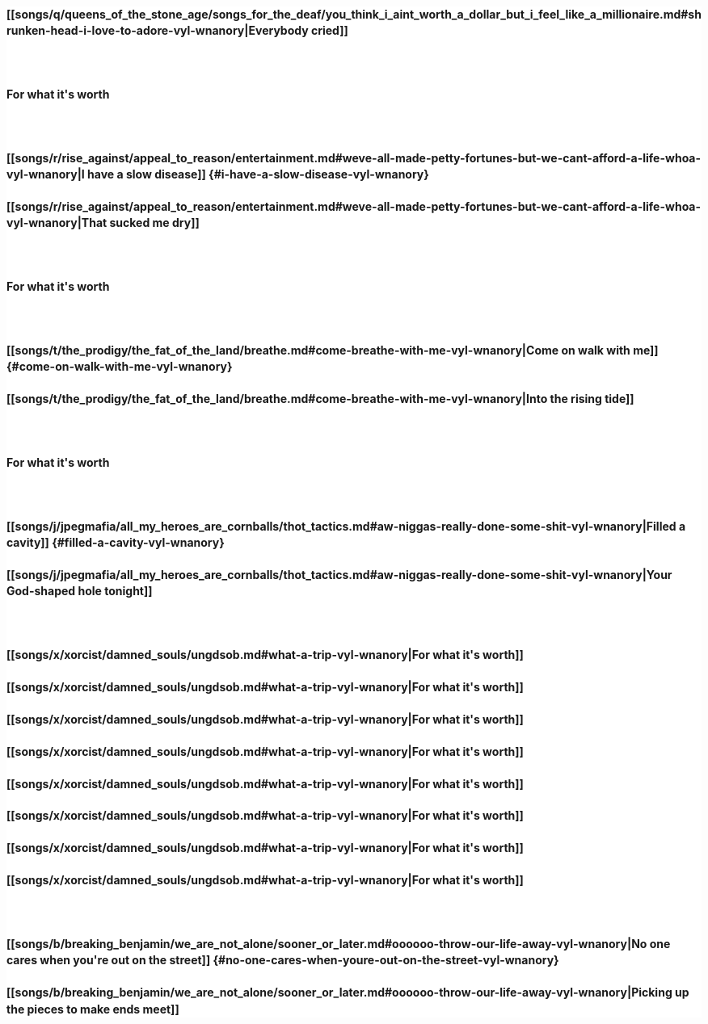 #### [[songs/q/queens_of_the_stone_age/songs_for_the_deaf/you_think_i_aint_worth_a_dollar_but_i_feel_like_a_millionaire.md#shrunken-head-i-love-to-adore-vyl-wnanory|Everybody cried]]
&nbsp;
#### For what it's worth
&nbsp;
#### [[songs/r/rise_against/appeal_to_reason/entertainment.md#weve-all-made-petty-fortunes-but-we-cant-afford-a-life-whoa-vyl-wnanory|I have a slow disease]] {#i-have-a-slow-disease-vyl-wnanory}
#### [[songs/r/rise_against/appeal_to_reason/entertainment.md#weve-all-made-petty-fortunes-but-we-cant-afford-a-life-whoa-vyl-wnanory|That sucked me dry]]
&nbsp;
#### For what it's worth
&nbsp;
#### [[songs/t/the_prodigy/the_fat_of_the_land/breathe.md#come-breathe-with-me-vyl-wnanory|Come on walk with me]] {#come-on-walk-with-me-vyl-wnanory}
#### [[songs/t/the_prodigy/the_fat_of_the_land/breathe.md#come-breathe-with-me-vyl-wnanory|Into the rising tide]]
&nbsp;
#### For what it's worth
&nbsp;
#### [[songs/j/jpegmafia/all_my_heroes_are_cornballs/thot_tactics.md#aw-niggas-really-done-some-shit-vyl-wnanory|Filled a cavity]] {#filled-a-cavity-vyl-wnanory}
#### [[songs/j/jpegmafia/all_my_heroes_are_cornballs/thot_tactics.md#aw-niggas-really-done-some-shit-vyl-wnanory|Your God-shaped hole tonight]]
&nbsp;
#### [[songs/x/xorcist/damned_souls/ungdsob.md#what-a-trip-vyl-wnanory|For what it's worth]]
#### [[songs/x/xorcist/damned_souls/ungdsob.md#what-a-trip-vyl-wnanory|For what it's worth]]
#### [[songs/x/xorcist/damned_souls/ungdsob.md#what-a-trip-vyl-wnanory|For what it's worth]]
#### [[songs/x/xorcist/damned_souls/ungdsob.md#what-a-trip-vyl-wnanory|For what it's worth]]
#### [[songs/x/xorcist/damned_souls/ungdsob.md#what-a-trip-vyl-wnanory|For what it's worth]]
#### [[songs/x/xorcist/damned_souls/ungdsob.md#what-a-trip-vyl-wnanory|For what it's worth]]
#### [[songs/x/xorcist/damned_souls/ungdsob.md#what-a-trip-vyl-wnanory|For what it's worth]]
#### [[songs/x/xorcist/damned_souls/ungdsob.md#what-a-trip-vyl-wnanory|For what it's worth]]
&nbsp;
#### [[songs/b/breaking_benjamin/we_are_not_alone/sooner_or_later.md#oooooo-throw-our-life-away-vyl-wnanory|No one cares when you're out on the street]] {#no-one-cares-when-youre-out-on-the-street-vyl-wnanory}
#### [[songs/b/breaking_benjamin/we_are_not_alone/sooner_or_later.md#oooooo-throw-our-life-away-vyl-wnanory|Picking up the pieces to make ends meet]]